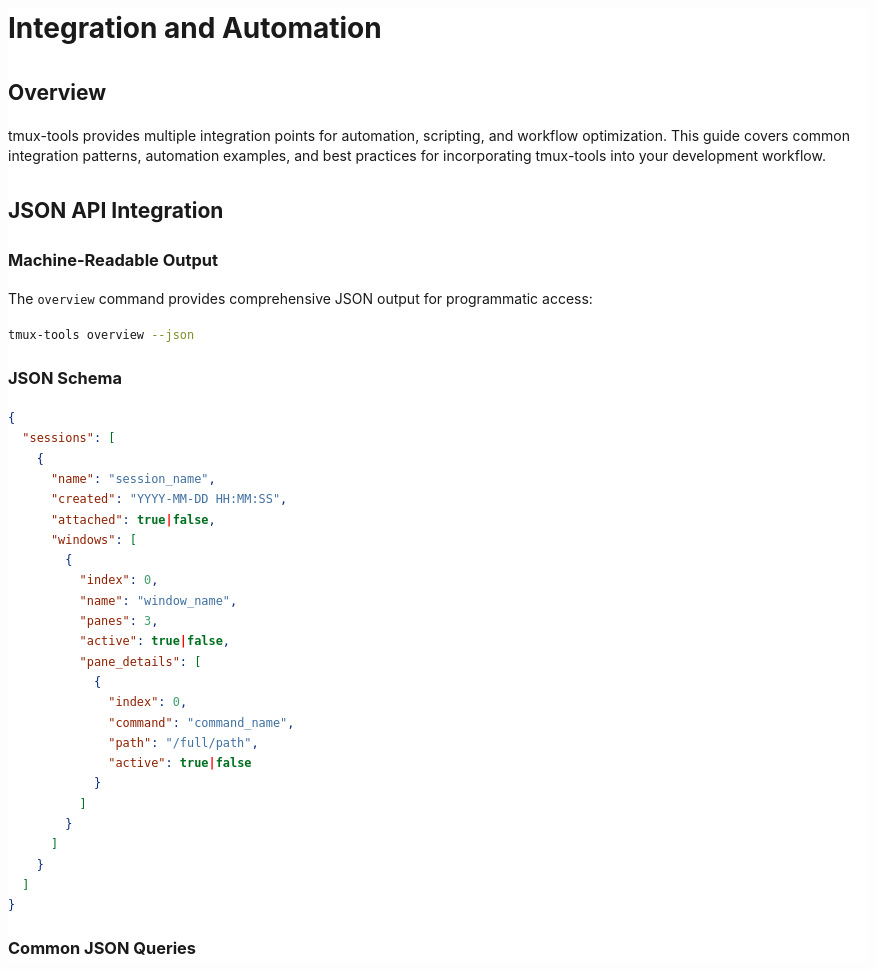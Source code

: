 # Integration and Automation

## Overview

tmux-tools provides multiple integration points for automation, scripting, and workflow optimization. This guide covers common integration patterns, automation examples, and best practices for incorporating tmux-tools into your development workflow.

## JSON API Integration

### Machine-Readable Output

The `overview` command provides comprehensive JSON output for programmatic access:

```bash
tmux-tools overview --json
```

### JSON Schema

```json
{
  "sessions": [
    {
      "name": "session_name",
      "created": "YYYY-MM-DD HH:MM:SS",
      "attached": true|false,
      "windows": [
        {
          "index": 0,
          "name": "window_name",
          "panes": 3,
          "active": true|false,
          "pane_details": [
            {
              "index": 0,
              "command": "command_name",
              "path": "/full/path",
              "active": true|false
            }
          ]
        }
      ]
    }
  ]
}
```

### Common JSON Queries
